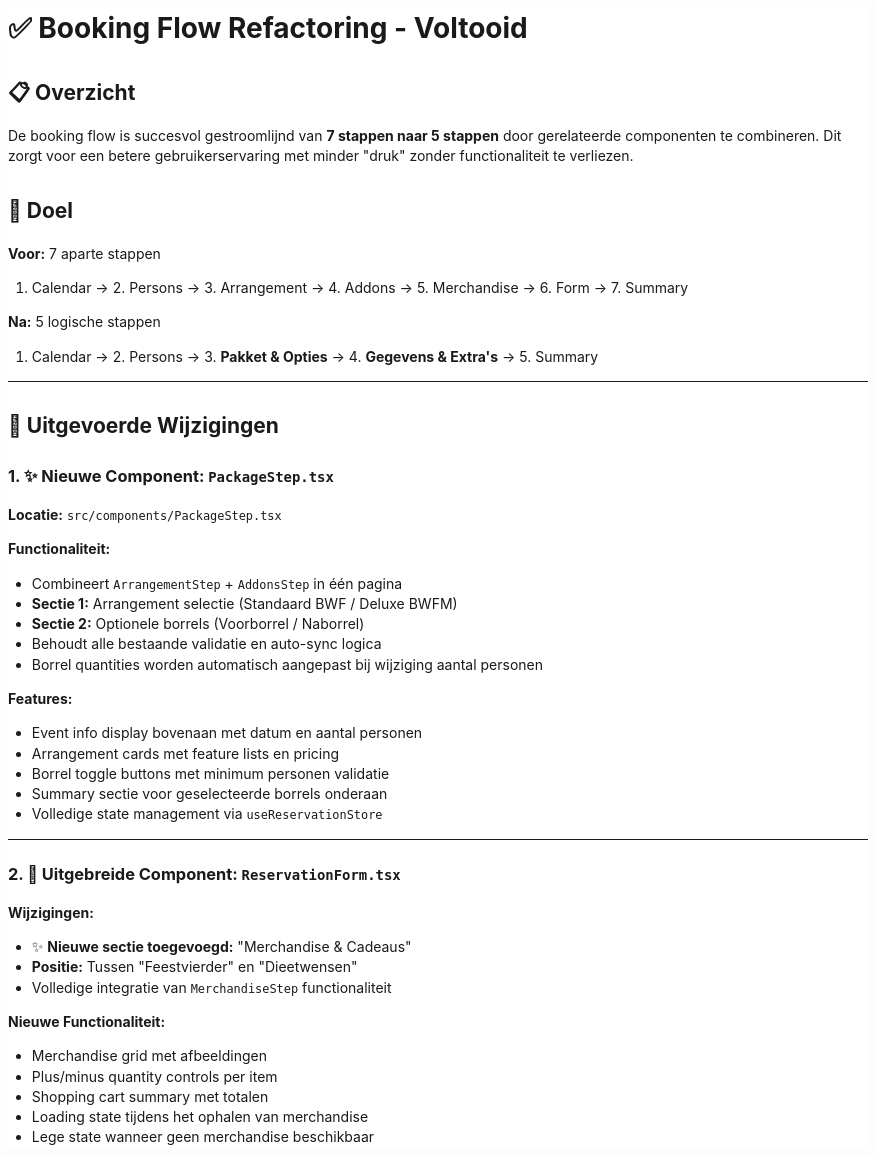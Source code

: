 # ✅ Booking Flow Refactoring - Voltooid

## 📋 Overzicht

De booking flow is succesvol gestroomlijnd van **7 stappen naar 5 stappen** door gerelateerde componenten te combineren. Dit zorgt voor een betere gebruikerservaring met minder "druk" zonder functionaliteit te verliezen.

## 🎯 Doel

**Voor:** 7 aparte stappen
1. Calendar → 2. Persons → 3. Arrangement → 4. Addons → 5. Merchandise → 6. Form → 7. Summary

**Na:** 5 logische stappen
1. Calendar → 2. Persons → 3. **Pakket & Opties** → 4. **Gegevens & Extra's** → 5. Summary

---

## 🔄 Uitgevoerde Wijzigingen

### 1. ✨ Nieuwe Component: `PackageStep.tsx`

**Locatie:** `src/components/PackageStep.tsx`

**Functionaliteit:**
- Combineert `ArrangementStep` + `AddonsStep` in één pagina
- **Sectie 1:** Arrangement selectie (Standaard BWF / Deluxe BWFM)
- **Sectie 2:** Optionele borrels (Voorborrel / Naborrel)
- Behoudt alle bestaande validatie en auto-sync logica
- Borrel quantities worden automatisch aangepast bij wijziging aantal personen

**Features:**
- Event info display bovenaan met datum en aantal personen
- Arrangement cards met feature lists en pricing
- Borrel toggle buttons met minimum personen validatie
- Summary sectie voor geselecteerde borrels onderaan
- Volledige state management via `useReservationStore`

---

### 2. 📝 Uitgebreide Component: `ReservationForm.tsx`

**Wijzigingen:**
- ✨ **Nieuwe sectie toegevoegd:** "Merchandise & Cadeaus"
- **Positie:** Tussen "Feestvierder" en "Dieetwensen"
- Volledige integratie van `MerchandiseStep` functionaliteit

**Nieuwe Functionaliteit:**
- Merchandise grid met afbeeldingen
- Plus/minus quantity controls per item
- Shopping cart summary met totalen
- Loading state tijdens het ophalen van merchandise
- Lege state wanneer geen merchandise beschikbaar
